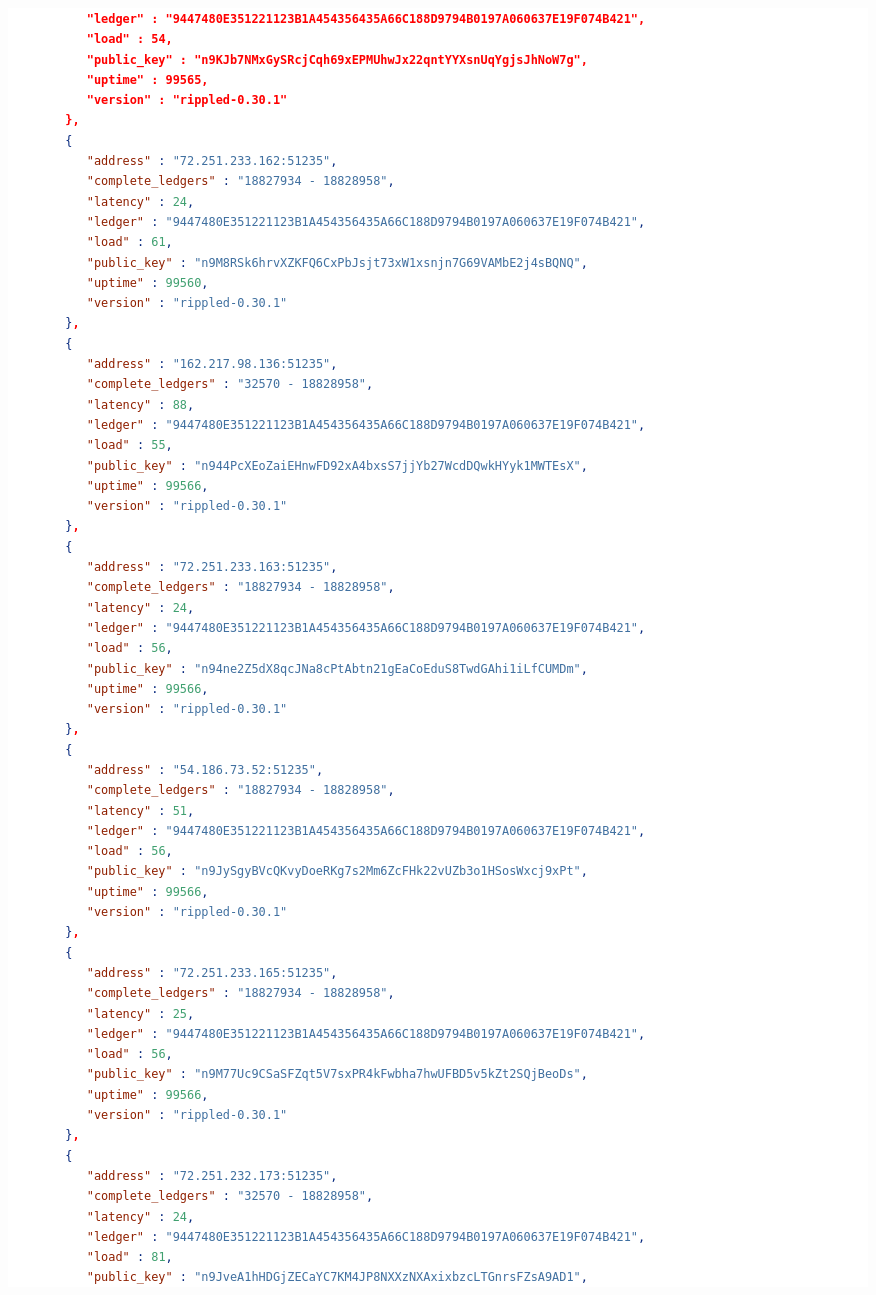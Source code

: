 ```json
           "ledger" : "9447480E351221123B1A454356435A66C188D9794B0197A060637E19F074B421",
           "load" : 54,
           "public_key" : "n9KJb7NMxGySRcjCqh69xEPMUhwJx22qntYYXsnUqYgjsJhNoW7g",
           "uptime" : 99565,
           "version" : "rippled-0.30.1"
        },
        {
           "address" : "72.251.233.162:51235",
           "complete_ledgers" : "18827934 - 18828958",
           "latency" : 24,
           "ledger" : "9447480E351221123B1A454356435A66C188D9794B0197A060637E19F074B421",
           "load" : 61,
           "public_key" : "n9M8RSk6hrvXZKFQ6CxPbJsjt73xW1xsnjn7G69VAMbE2j4sBQNQ",
           "uptime" : 99560,
           "version" : "rippled-0.30.1"
        },
        {
           "address" : "162.217.98.136:51235",
           "complete_ledgers" : "32570 - 18828958",
           "latency" : 88,
           "ledger" : "9447480E351221123B1A454356435A66C188D9794B0197A060637E19F074B421",
           "load" : 55,
           "public_key" : "n944PcXEoZaiEHnwFD92xA4bxsS7jjYb27WcdDQwkHYyk1MWTEsX",
           "uptime" : 99566,
           "version" : "rippled-0.30.1"
        },
        {
           "address" : "72.251.233.163:51235",
           "complete_ledgers" : "18827934 - 18828958",
           "latency" : 24,
           "ledger" : "9447480E351221123B1A454356435A66C188D9794B0197A060637E19F074B421",
           "load" : 56,
           "public_key" : "n94ne2Z5dX8qcJNa8cPtAbtn21gEaCoEduS8TwdGAhi1iLfCUMDm",
           "uptime" : 99566,
           "version" : "rippled-0.30.1"
        },
        {
           "address" : "54.186.73.52:51235",
           "complete_ledgers" : "18827934 - 18828958",
           "latency" : 51,
           "ledger" : "9447480E351221123B1A454356435A66C188D9794B0197A060637E19F074B421",
           "load" : 56,
           "public_key" : "n9JySgyBVcQKvyDoeRKg7s2Mm6ZcFHk22vUZb3o1HSosWxcj9xPt",
           "uptime" : 99566,
           "version" : "rippled-0.30.1"
        },
        {
           "address" : "72.251.233.165:51235",
           "complete_ledgers" : "18827934 - 18828958",
           "latency" : 25,
           "ledger" : "9447480E351221123B1A454356435A66C188D9794B0197A060637E19F074B421",
           "load" : 56,
           "public_key" : "n9M77Uc9CSaSFZqt5V7sxPR4kFwbha7hwUFBD5v5kZt2SQjBeoDs",
           "uptime" : 99566,
           "version" : "rippled-0.30.1"
        },
        {
           "address" : "72.251.232.173:51235",
           "complete_ledgers" : "32570 - 18828958",
           "latency" : 24,
           "ledger" : "9447480E351221123B1A454356435A66C188D9794B0197A060637E19F074B421",
           "load" : 81,
           "public_key" : "n9JveA1hHDGjZECaYC7KM4JP8NXXzNXAxixbzcLTGnrsFZsA9AD1",
```